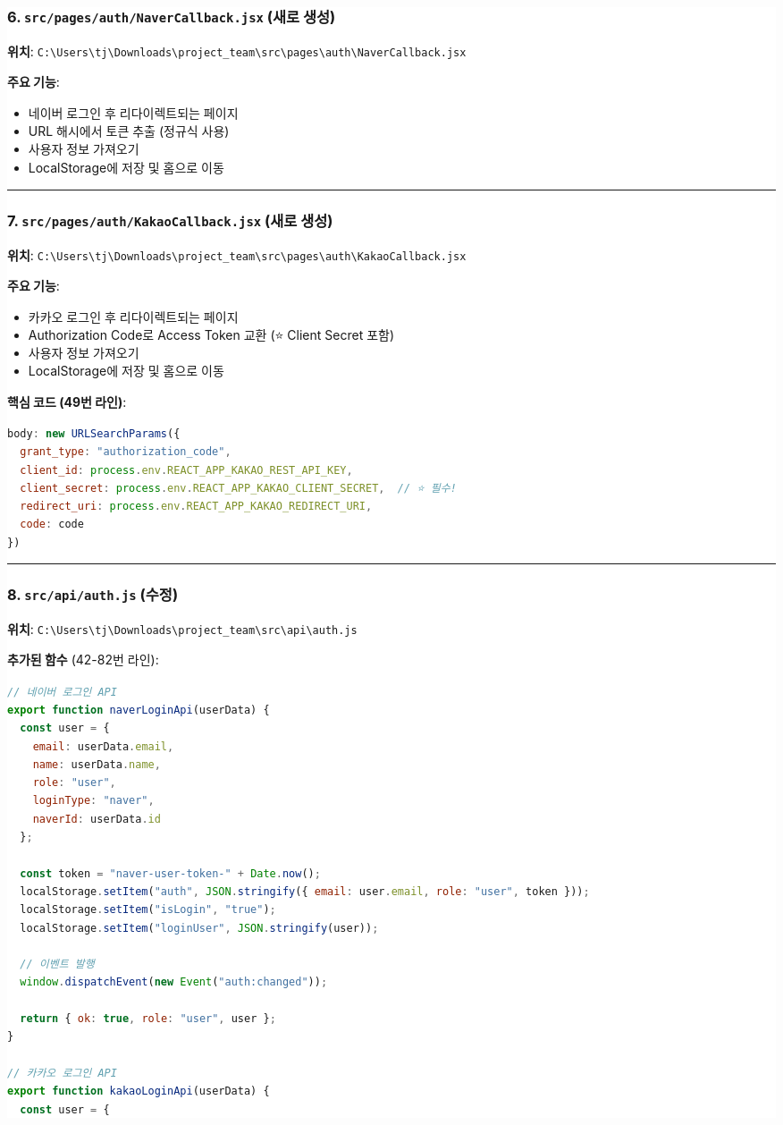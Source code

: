 
### 6. `src/pages/auth/NaverCallback.jsx` (새로 생성)

**위치**: `C:\Users\tj\Downloads\project_team\src\pages\auth\NaverCallback.jsx`

**주요 기능**:
- 네이버 로그인 후 리다이렉트되는 페이지
- URL 해시에서 토큰 추출 (정규식 사용)
- 사용자 정보 가져오기
- LocalStorage에 저장 및 홈으로 이동

---

### 7. `src/pages/auth/KakaoCallback.jsx` (새로 생성)

**위치**: `C:\Users\tj\Downloads\project_team\src\pages\auth\KakaoCallback.jsx`

**주요 기능**:
- 카카오 로그인 후 리다이렉트되는 페이지
- Authorization Code로 Access Token 교환 (⭐ Client Secret 포함)
- 사용자 정보 가져오기
- LocalStorage에 저장 및 홈으로 이동

**핵심 코드 (49번 라인)**:
```javascript
body: new URLSearchParams({
  grant_type: "authorization_code",
  client_id: process.env.REACT_APP_KAKAO_REST_API_KEY,
  client_secret: process.env.REACT_APP_KAKAO_CLIENT_SECRET,  // ⭐ 필수!
  redirect_uri: process.env.REACT_APP_KAKAO_REDIRECT_URI,
  code: code
})
```

---

### 8. `src/api/auth.js` (수정)

**위치**: `C:\Users\tj\Downloads\project_team\src\api\auth.js`

**추가된 함수** (42-82번 라인):

```javascript
// 네이버 로그인 API
export function naverLoginApi(userData) {
  const user = {
    email: userData.email,
    name: userData.name,
    role: "user",
    loginType: "naver",
    naverId: userData.id
  };

  const token = "naver-user-token-" + Date.now();
  localStorage.setItem("auth", JSON.stringify({ email: user.email, role: "user", token }));
  localStorage.setItem("isLogin", "true");
  localStorage.setItem("loginUser", JSON.stringify(user));

  // 이벤트 발행
  window.dispatchEvent(new Event("auth:changed"));

  return { ok: true, role: "user", user };
}

// 카카오 로그인 API
export function kakaoLoginApi(userData) {
  const user = {
```